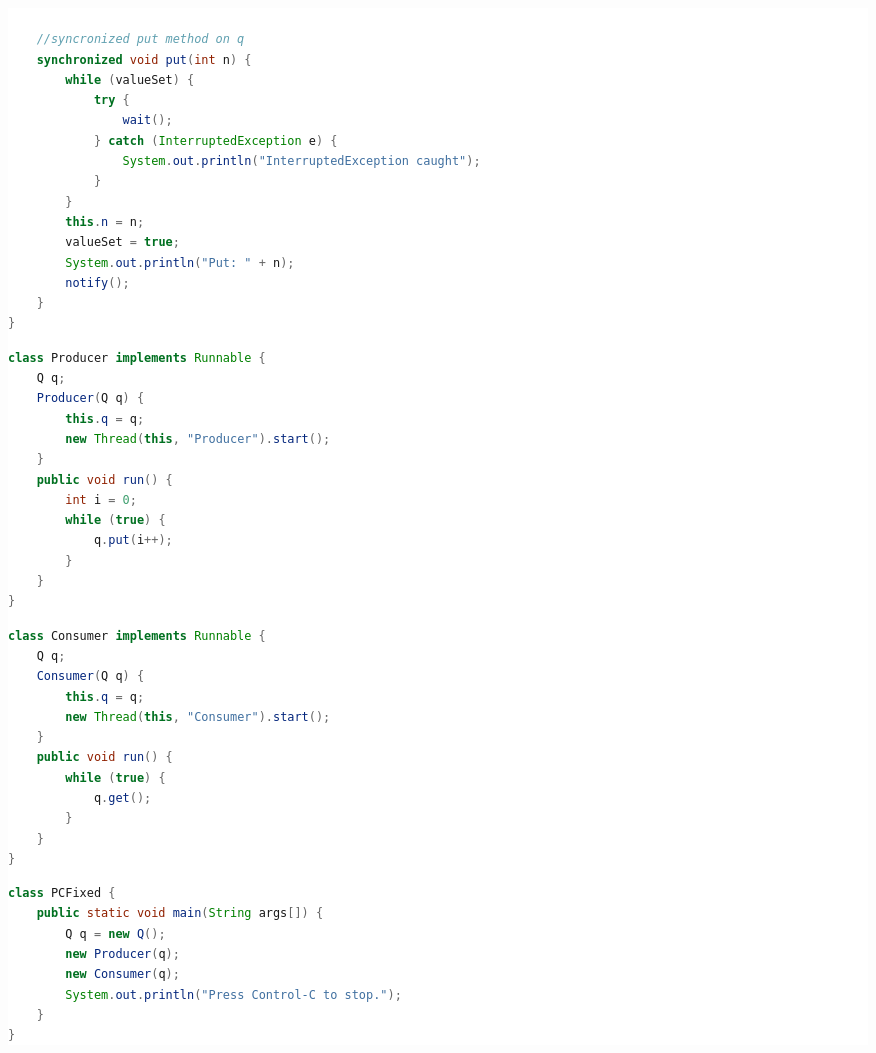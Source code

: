 ```java

    //syncronized put method on q
    synchronized void put(int n) {
        while (valueSet) {
            try {
                wait();
            } catch (InterruptedException e) {
                System.out.println("InterruptedException caught");
            }
        }
        this.n = n;
        valueSet = true;
        System.out.println("Put: " + n);
        notify();
    }
}
```
```java
class Producer implements Runnable {
    Q q;
    Producer(Q q) {
        this.q = q;
        new Thread(this, "Producer").start();
    }
    public void run() {
        int i = 0;
        while (true) {
            q.put(i++);
        }
    }
}
```
```java
class Consumer implements Runnable {
    Q q;
    Consumer(Q q) {
        this.q = q;
        new Thread(this, "Consumer").start();
    }
    public void run() {
        while (true) {
            q.get();
        }
    }
}
```
```java
class PCFixed {
    public static void main(String args[]) {
        Q q = new Q();
        new Producer(q);
        new Consumer(q);
        System.out.println("Press Control-C to stop.");
    }
}
```
